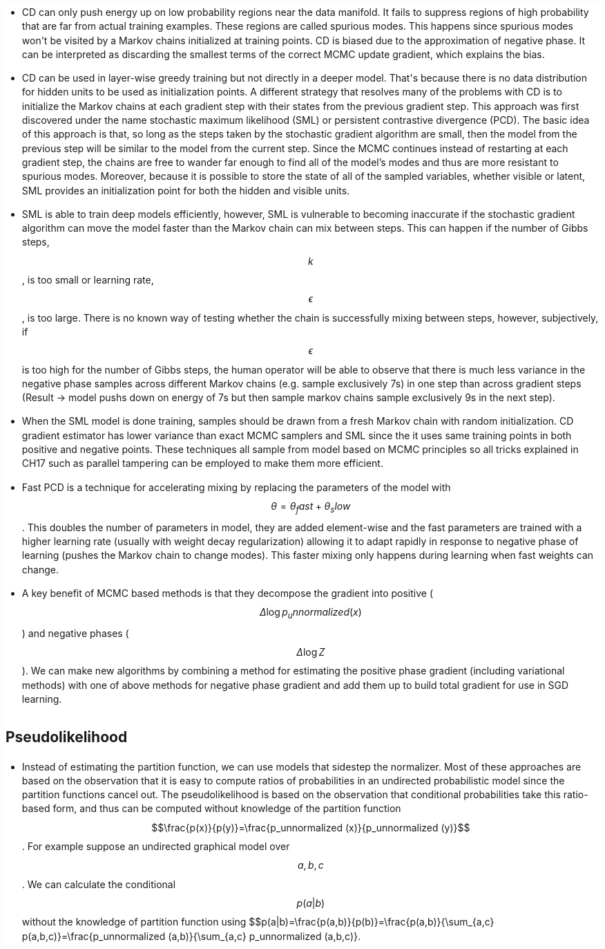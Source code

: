 - CD can only push energy up on low probability regions near the data manifold. It fails to suppress regions of high probability that are far from actual training examples. These regions are called spurious modes. This happens since spurious modes won't be visited by a Markov chains initialized at training points. CD is biased due to the approximation of negative phase. It can be interpreted as discarding the smallest terms of the correct MCMC update gradient, which explains the bias. 

- CD can be used in layer-wise greedy training but not directly in a deeper model. That's because there is no data distribution for hidden units to be used as initialization points. A different strategy that resolves many of the problems with CD is to initialize the Markov chains at each gradient step with their states from the previous gradient step. This approach was first discovered under the name stochastic maximum likelihood (SML) or persistent contrastive divergence (PCD). The basic idea of this approach is that, so long as the steps taken by the stochastic gradient algorithm are small, then the model from the previous step will be similar to the model from the current step. Since the MCMC continues instead of restarting at each gradient step, the chains are free to wander far enough to find all of the model’s modes and thus are more resistant to spurious modes. Moreover, because it is possible to store the state of all of the sampled variables, whether visible or latent, SML provides an initialization point for both the hidden and visible units. 

- SML is able to train deep models efficiently, however, SML is vulnerable to becoming inaccurate if the stochastic gradient algorithm can move the model faster than the Markov chain can mix between steps. This can happen if the number of Gibbs steps, $$k$$, is too small or learning rate, $$\epsilon$$, is too large. There is no known way of testing whether the chain is successfully mixing between steps, however, subjectively, if $$\epsilon$$ is too high for the number of Gibbs steps, the human operator will be able to observe that there is much less variance in the negative phase samples across different Markov chains (e.g. sample exclusively 7s) in one step than across gradient steps (Result -> model pushs down on energy of 7s but then sample markov chains sample exclusively 9s in the next step).

- When the SML model is done training, samples should be drawn from a fresh Markov chain with random initialization. CD gradient estimator has lower variance than exact MCMC samplers and SML since the it uses same training points in both positive and negative points. These techniques all sample from model based on MCMC principles so all tricks explained in CH17 such as parallel tampering can be employed to make them more efficient. 

- Fast PCD is a technique for accelerating mixing by replacing the parameters of the model with $$\theta=\theta_fast+\theta_slow$$. This doubles the number of parameters in model, they are added element-wise and the fast parameters are trained with a higher learning rate (usually with weight decay regularization) allowing it to adapt rapidly in response to negative phase of learning (pushes the Markov chain to change modes). This faster mixing only happens during learning when fast weights can change. 

- A key benefit of MCMC based methods is that they decompose the gradient into positive ($$\Delta\log p_unnormalized (x)$$) and negative phases ($$\Delta\log Z$$). We can make new algorithms by combining a method for estimating the positive phase gradient (including variational methods) with one of above methods for negative phase gradient and add them up to build total gradient for use in SGD learning. 

## Pseudolikelihood

- Instead of estimating the partition function, we can use models that sidestep the normalizer. Most of these approaches are based on the observation that it is easy to compute ratios of probabilities in an undirected probabilistic model since the partition functions cancel out. The pseudolikelihood is based on the observation that conditional probabilities take this ratio-based form, and thus can be computed without knowledge of the partition function $$\frac{p(x)}{p(y)}=\frac{p_unnormalized (x)}{p_unnormalized (y)}$$. For example suppose an undirected graphical model over $$a, b, c$$. We can calculate the conditional $$p(a|b)$$ without the knowledge of partition function using $$p(a|b)=\frac{p(a,b)}{p(b)}=\frac{p(a,b)}{\sum_{a,c} p(a,b,c)}=\frac{p_unnormalized (a,b)}{\sum_{a,c} p_unnormalized (a,b,c)}. 
